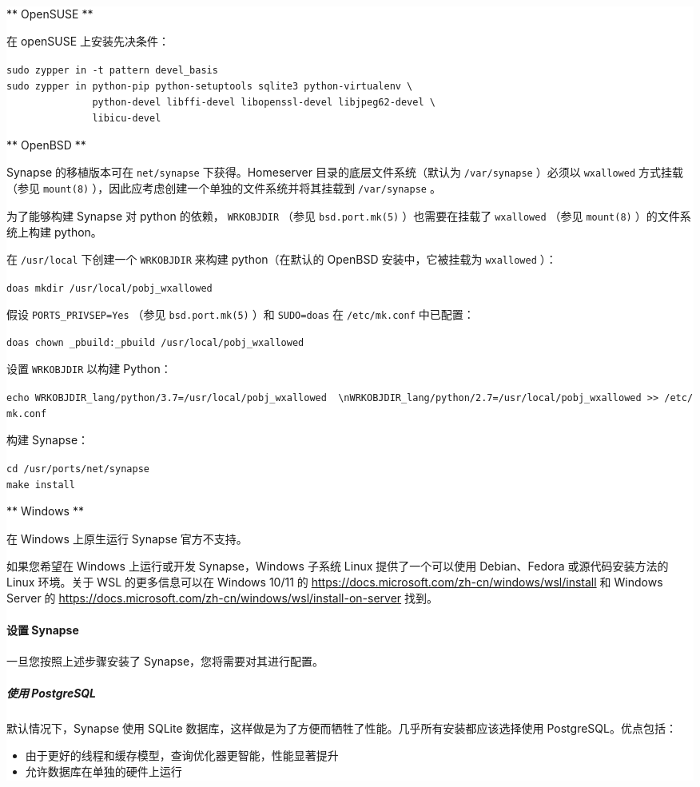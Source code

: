 ** OpenSUSE **

在 openSUSE 上安装先决条件：

```
sudo zypper in -t pattern devel_basis
sudo zypper in python-pip python-setuptools sqlite3 python-virtualenv \
               python-devel libffi-devel libopenssl-devel libjpeg62-devel \
               libicu-devel
```

** OpenBSD **

Synapse 的移植版本可在 `net/synapse` 下获得。Homeserver 目录的底层文件系统（默认为 `/var/synapse` ）必须以 `wxallowed` 方式挂载（参见 `mount(8)` ），因此应考虑创建一个单独的文件系统并将其挂载到 `/var/synapse` 。

为了能够构建 Synapse 对 python 的依赖， `WRKOBJDIR` （参见 `bsd.port.mk(5)` ）也需要在挂载了 `wxallowed` （参见 `mount(8)` ）的文件系统上构建 python。

在 `/usr/local` 下创建一个 `WRKOBJDIR` 来构建 python（在默认的 OpenBSD 安装中，它被挂载为 `wxallowed` ）：

```
doas mkdir /usr/local/pobj_wxallowed
```

假设 `PORTS_PRIVSEP=Yes` （参见 `bsd.port.mk(5)` ）和 `SUDO=doas` 在 `/etc/mk.conf` 中已配置：

```
doas chown _pbuild:_pbuild /usr/local/pobj_wxallowed
```

设置 `WRKOBJDIR` 以构建 Python：

```
echo WRKOBJDIR_lang/python/3.7=/usr/local/pobj_wxallowed  \nWRKOBJDIR_lang/python/2.7=/usr/local/pobj_wxallowed >> /etc/mk.conf
```

构建 Synapse：

```
cd /usr/ports/net/synapse
make install
```

** Windows **

在 Windows 上原生运行 Synapse 官方不支持。

如果您希望在 Windows 上运行或开发 Synapse，Windows 子系统 Linux 提供了一个可以使用 Debian、Fedora 或源代码安装方法的 Linux 环境。关于 WSL 的更多信息可以在 Windows 10/11 的 https://docs.microsoft.com/zh-cn/windows/wsl/install 和 Windows Server 的 https://docs.microsoft.com/zh-cn/windows/wsl/install-on-server 找到。

#### 设置 Synapse

一旦您按照上述步骤安装了 Synapse，您将需要对其进行配置。

##### 使用 PostgreSQL

默认情况下，Synapse 使用 SQLite 数据库，这样做是为了方便而牺牲了性能。几乎所有安装都应该选择使用 PostgreSQL。优点包括：

*   由于更好的线程和缓存模型，查询优化器更智能，性能显著提升
*   允许数据库在单独的硬件上运行
